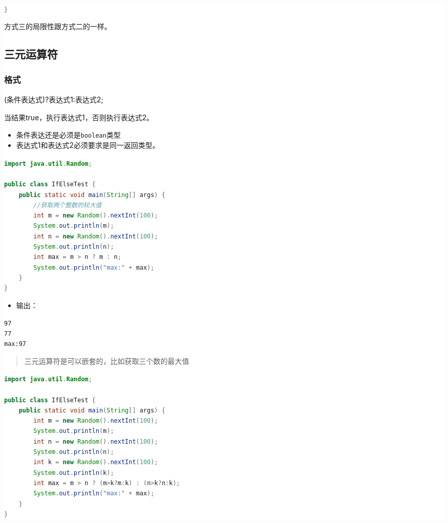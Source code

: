 ~~~java
}
~~~

方式三的局限性跟方式二的一样。



## 三元运算符

### 格式

(条件表达式)?表达式1:表达式2;

当结果true，执行表达式1，否则执行表达式2。

- 条件表达还是必须是`boolean`类型
- 表达式1和表达式2必须要求是同一返回类型。

~~~java
import java.util.Random;

public class IfElseTest {
    public static void main(String[] args) {
        //获取两个整数的较大值
        int m = new Random().nextInt(100);
        System.out.println(m);
        int n = new Random().nextInt(100);
        System.out.println(n);
        int max = m > n ? m : n;
        System.out.println("max:" + max);
    }
}
~~~

- 输出：

~~~
97
77
max:97
~~~



> 三元运算符是可以嵌套的，比如获取三个数的最大值

~~~java
import java.util.Random;

public class IfElseTest {
    public static void main(String[] args) {
        int m = new Random().nextInt(100);
        System.out.println(m);
        int n = new Random().nextInt(100);
        System.out.println(n);
        int k = new Random().nextInt(100);
        System.out.println(k);
        int max = m > n ? (m>k?m:k) : (n>k?n:k);
        System.out.println("max:" + max);
    }
}
~~~
